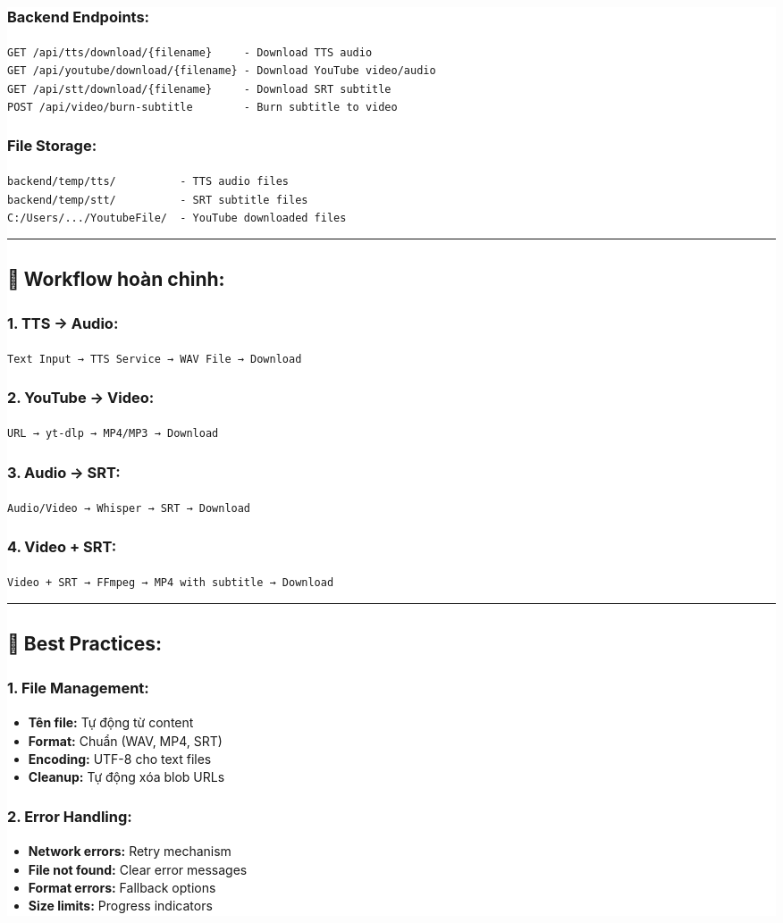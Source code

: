 ### **Backend Endpoints:**
```
GET /api/tts/download/{filename}     - Download TTS audio
GET /api/youtube/download/{filename} - Download YouTube video/audio  
GET /api/stt/download/{filename}     - Download SRT subtitle
POST /api/video/burn-subtitle        - Burn subtitle to video
```

### **File Storage:**
```
backend/temp/tts/          - TTS audio files
backend/temp/stt/          - SRT subtitle files
C:/Users/.../YoutubeFile/  - YouTube downloaded files
```

---

## 🚀 **Workflow hoàn chỉnh:**

### **1. TTS → Audio:**
```
Text Input → TTS Service → WAV File → Download
```

### **2. YouTube → Video:**
```
URL → yt-dlp → MP4/MP3 → Download
```

### **3. Audio → SRT:**
```
Audio/Video → Whisper → SRT → Download
```

### **4. Video + SRT:**
```
Video + SRT → FFmpeg → MP4 with subtitle → Download
```

---

## 🎯 **Best Practices:**

### **1. File Management:**
- **Tên file:** Tự động từ content
- **Format:** Chuẩn (WAV, MP4, SRT)
- **Encoding:** UTF-8 cho text files
- **Cleanup:** Tự động xóa blob URLs

### **2. Error Handling:**
- **Network errors:** Retry mechanism
- **File not found:** Clear error messages
- **Format errors:** Fallback options
- **Size limits:** Progress indicators
